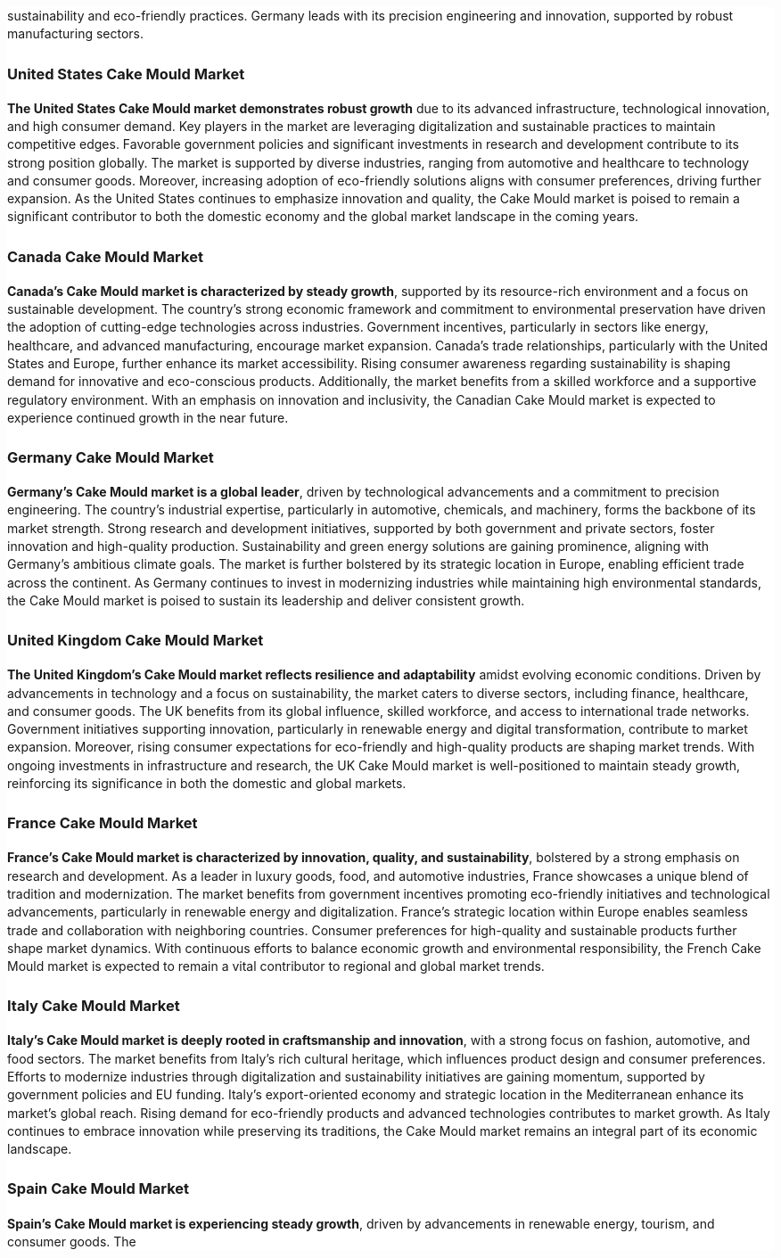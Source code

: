 sustainability and eco-friendly practices. Germany leads with its precision engineering and innovation, supported by robust manufacturing sectors.</span></em></p></blockquote><h3><strong>United States Cake Mould Market</strong></h3><p><strong>The United States Cake Mould market demonstrates robust growth</strong> due to its advanced infrastructure, technological innovation, and high consumer demand. Key players in the market are leveraging digitalization and sustainable practices to maintain competitive edges. Favorable government policies and significant investments in research and development contribute to its strong position globally. The market is supported by diverse industries, ranging from automotive and healthcare to technology and consumer goods. Moreover, increasing adoption of eco-friendly solutions aligns with consumer preferences, driving further expansion. As the United States continues to emphasize innovation and quality, the Cake Mould market is poised to remain a significant contributor to both the domestic economy and the global market landscape in the coming years.</p><h3><strong>Canada Cake Mould Market</strong></h3><p><strong>Canada&rsquo;s Cake Mould market is characterized by steady growth</strong>, supported by its resource-rich environment and a focus on sustainable development. The country&rsquo;s strong economic framework and commitment to environmental preservation have driven the adoption of cutting-edge technologies across industries. Government incentives, particularly in sectors like energy, healthcare, and advanced manufacturing, encourage market expansion. Canada&rsquo;s trade relationships, particularly with the United States and Europe, further enhance its market accessibility. Rising consumer awareness regarding sustainability is shaping demand for innovative and eco-conscious products. Additionally, the market benefits from a skilled workforce and a supportive regulatory environment. With an emphasis on innovation and inclusivity, the Canadian Cake Mould market is expected to experience continued growth in the near future.</p><h3><strong>Germany Cake Mould Market</strong></h3><p><strong>Germany&rsquo;s Cake Mould market is a global leader</strong>, driven by technological advancements and a commitment to precision engineering. The country&rsquo;s industrial expertise, particularly in automotive, chemicals, and machinery, forms the backbone of its market strength. Strong research and development initiatives, supported by both government and private sectors, foster innovation and high-quality production. Sustainability and green energy solutions are gaining prominence, aligning with Germany&rsquo;s ambitious climate goals. The market is further bolstered by its strategic location in Europe, enabling efficient trade across the continent. As Germany continues to invest in modernizing industries while maintaining high environmental standards, the Cake Mould market is poised to sustain its leadership and deliver consistent growth.</p><h3><strong>United Kingdom Cake Mould Market</strong></h3><p><strong>The United Kingdom&rsquo;s Cake Mould market reflects resilience and adaptability</strong> amidst evolving economic conditions. Driven by advancements in technology and a focus on sustainability, the market caters to diverse sectors, including finance, healthcare, and consumer goods. The UK benefits from its global influence, skilled workforce, and access to international trade networks. Government initiatives supporting innovation, particularly in renewable energy and digital transformation, contribute to market expansion. Moreover, rising consumer expectations for eco-friendly and high-quality products are shaping market trends. With ongoing investments in infrastructure and research, the UK Cake Mould market is well-positioned to maintain steady growth, reinforcing its significance in both the domestic and global markets.</p><h3><strong>France Cake Mould Market</strong></h3><p><strong>France&rsquo;s Cake Mould market is characterized by innovation, quality, and sustainability</strong>, bolstered by a strong emphasis on research and development. As a leader in luxury goods, food, and automotive industries, France showcases a unique blend of tradition and modernization. The market benefits from government incentives promoting eco-friendly initiatives and technological advancements, particularly in renewable energy and digitalization. France&rsquo;s strategic location within Europe enables seamless trade and collaboration with neighboring countries. Consumer preferences for high-quality and sustainable products further shape market dynamics. With continuous efforts to balance economic growth and environmental responsibility, the French Cake Mould market is expected to remain a vital contributor to regional and global market trends.</p><h3><strong>Italy Cake Mould Market</strong></h3><p><strong>Italy&rsquo;s Cake Mould market is deeply rooted in craftsmanship and innovation</strong>, with a strong focus on fashion, automotive, and food sectors. The market benefits from Italy&rsquo;s rich cultural heritage, which influences product design and consumer preferences. Efforts to modernize industries through digitalization and sustainability initiatives are gaining momentum, supported by government policies and EU funding. Italy&rsquo;s export-oriented economy and strategic location in the Mediterranean enhance its market&rsquo;s global reach. Rising demand for eco-friendly products and advanced technologies contributes to market growth. As Italy continues to embrace innovation while preserving its traditions, the Cake Mould market remains an integral part of its economic landscape.</p><h3><strong>Spain Cake Mould Market</strong></h3><p><strong>Spain&rsquo;s Cake Mould market is experiencing steady growth</strong>, driven by advancements in renewable energy, tourism, and consumer goods. The